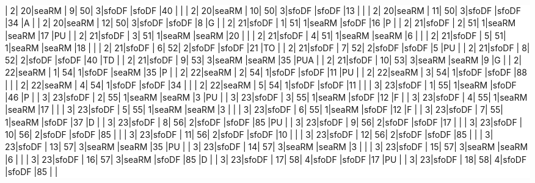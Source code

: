 |      2|    20|seaRM     |     9|       50|        3|sfoDF     |sfoDF   |40      |        |
|      2|    20|seaRM     |    10|       50|        3|sfoDF     |sfoDF   |13      |        |
|      2|    20|seaRM     |    11|       50|        3|sfoDF     |sfoDF   |34      |A       |
|      2|    20|seaRM     |    12|       50|        3|sfoDF     |sfoDF   |8       |G       |
|      2|    21|sfoDF     |     1|       51|        1|seaRM     |sfoDF   |16      |P       |
|      2|    21|sfoDF     |     2|       51|        1|seaRM     |seaRM   |17      |PU      |
|      2|    21|sfoDF     |     3|       51|        1|seaRM     |seaRM   |20      |        |
|      2|    21|sfoDF     |     4|       51|        1|seaRM     |seaRM   |6       |        |
|      2|    21|sfoDF     |     5|       51|        1|seaRM     |seaRM   |18      |        |
|      2|    21|sfoDF     |     6|       52|        2|sfoDF     |sfoDF   |21      |TO      |
|      2|    21|sfoDF     |     7|       52|        2|sfoDF     |sfoDF   |5       |PU      |
|      2|    21|sfoDF     |     8|       52|        2|sfoDF     |sfoDF   |40      |TD      |
|      2|    21|sfoDF     |     9|       53|        3|seaRM     |seaRM   |35      |PUA     |
|      2|    21|sfoDF     |    10|       53|        3|seaRM     |seaRM   |9       |G       |
|      2|    22|seaRM     |     1|       54|        1|sfoDF     |seaRM   |35      |P       |
|      2|    22|seaRM     |     2|       54|        1|sfoDF     |sfoDF   |11      |PU      |
|      2|    22|seaRM     |     3|       54|        1|sfoDF     |sfoDF   |88      |        |
|      2|    22|seaRM     |     4|       54|        1|sfoDF     |sfoDF   |34      |        |
|      2|    22|seaRM     |     5|       54|        1|sfoDF     |sfoDF   |11      |        |
|      3|    23|sfoDF     |     1|       55|        1|seaRM     |sfoDF   |46      |P       |
|      3|    23|sfoDF     |     2|       55|        1|seaRM     |seaRM   |3       |PU      |
|      3|    23|sfoDF     |     3|       55|        1|seaRM     |sfoDF   |12      |F       |
|      3|    23|sfoDF     |     4|       55|        1|seaRM     |seaRM   |17      |        |
|      3|    23|sfoDF     |     5|       55|        1|seaRM     |seaRM   |3       |        |
|      3|    23|sfoDF     |     6|       55|        1|seaRM     |sfoDF   |12      |F       |
|      3|    23|sfoDF     |     7|       55|        1|seaRM     |sfoDF   |37      |D       |
|      3|    23|sfoDF     |     8|       56|        2|sfoDF     |sfoDF   |85      |PU      |
|      3|    23|sfoDF     |     9|       56|        2|sfoDF     |sfoDF   |17      |        |
|      3|    23|sfoDF     |    10|       56|        2|sfoDF     |sfoDF   |85      |        |
|      3|    23|sfoDF     |    11|       56|        2|sfoDF     |sfoDF   |10      |        |
|      3|    23|sfoDF     |    12|       56|        2|sfoDF     |sfoDF   |85      |        |
|      3|    23|sfoDF     |    13|       57|        3|seaRM     |seaRM   |35      |PU      |
|      3|    23|sfoDF     |    14|       57|        3|seaRM     |seaRM   |3       |        |
|      3|    23|sfoDF     |    15|       57|        3|seaRM     |seaRM   |6       |        |
|      3|    23|sfoDF     |    16|       57|        3|seaRM     |sfoDF   |85      |D       |
|      3|    23|sfoDF     |    17|       58|        4|sfoDF     |sfoDF   |17      |PU      |
|      3|    23|sfoDF     |    18|       58|        4|sfoDF     |sfoDF   |85      |        |